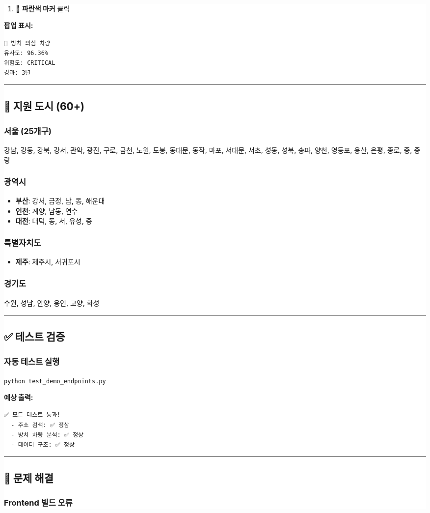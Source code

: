 1. 🔵 **파란색 마커** 클릭

**팝업 표시:**
```
🚗 방치 의심 차량
유사도: 96.36%
위험도: CRITICAL
경과: 3년
```

---

## 🌆 지원 도시 (60+)

### 서울 (25개구)
강남, 강동, 강북, 강서, 관악, 광진, 구로, 금천, 노원, 도봉, 동대문, 동작, 마포, 서대문, 서초, 성동, 성북, 송파, 양천, 영등포, 용산, 은평, 종로, 중, 중랑

### 광역시
- **부산**: 강서, 금정, 남, 동, 해운대
- **인천**: 계양, 남동, 연수
- **대전**: 대덕, 동, 서, 유성, 중

### 특별자치도
- **제주**: 제주시, 서귀포시

### 경기도
수원, 성남, 안양, 용인, 고양, 화성

---

## ✅ 테스트 검증

### 자동 테스트 실행

```bash
python test_demo_endpoints.py
```

**예상 출력:**
```
✅ 모든 테스트 통과!
  - 주소 검색: ✅ 정상
  - 방치 차량 분석: ✅ 정상
  - 데이터 구조: ✅ 정상
```

---

## 🔧 문제 해결

### Frontend 빌드 오류
